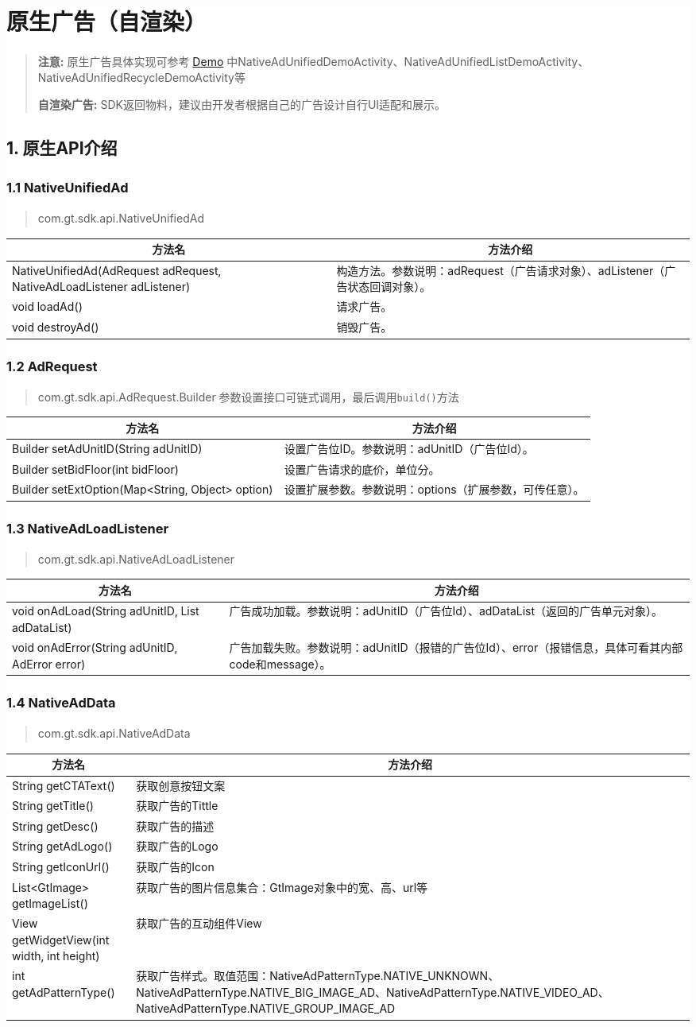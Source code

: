 # 原生广告（自渲染）

> **注意:** 原生广告具体实现可参考 [Demo](https://github.com/one-piece-official/GtAndroidSdkDemo.git) 中NativeAdUnifiedDemoActivity、NativeAdUnifiedListDemoActivity、NativeAdUnifiedRecycleDemoActivity等
> 
> **自渲染广告:** SDK返回物料，建议由开发者根据自己的广告设计自行UI适配和展示。

## 1. 原生API介绍


### 1.1 NativeUnifiedAd
> com.gt.sdk.api.NativeUnifiedAd

| 方法名 | 方法介绍 |
| --- | --- |
| NativeUnifiedAd(AdRequest adRequest, NativeAdLoadListener adListener) | 构造方法。参数说明：adRequest（广告请求对象）、adListener（广告状态回调对象）。             |
| void loadAd() | 请求广告。 |
| void destroyAd() | 销毁广告。 |

###  1.2 AdRequest
> com.gt.sdk.api.AdRequest.Builder
> 参数设置接口可链式调用，最后调用`build()`方法

| 方法名 | 方法介绍 |
| --- | --- |
| Builder setAdUnitID(String adUnitID) | 设置广告位ID。参数说明：adUnitID（广告位Id）。 |
| Builder setBidFloor(int bidFloor) | 设置广告请求的底价，单位分。 |
| Builder setExtOption(Map\<String, Object> option) | 设置扩展参数。参数说明：options（扩展参数，可传任意）。 |

### 1.3 NativeAdLoadListener

> com.gt.sdk.api.NativeAdLoadListener

| 方法名 | 方法介绍 |
| --- | --- |
| void onAdLoad(String adUnitID, List<NativeAdData> adDataList) | 广告成功加载。参数说明：adUnitID（广告位Id）、adDataList（返回的广告单元对象）。                   |
| void onAdError(String adUnitID, AdError error) | 广告加载失败。参数说明：adUnitID（报错的广告位Id）、error（报错信息，具体可看其内部code和message）。 |

### 1.4 NativeAdData

> com.gt.sdk.api.NativeAdData

| 方法名 | 方法介绍 |
| --- | --- |
| String getCTAText() | 获取创意按钮文案|
| String getTitle() | 获取广告的Tittle|
| String getDesc() | 获取广告的描述|
| String getAdLogo() | 获取广告的Logo|
| String getIconUrl() | 获取广告的Icon|
| List\<GtImage> getImageList() | 获取广告的图片信息集合：GtImage对象中的宽、高、url等|
| View getWidgetView(int width, int height) | 获取广告的互动组件View|
| int getAdPatternType() | 获取广告样式。取值范围：NativeAdPatternType.NATIVE_UNKNOWN、NativeAdPatternType.NATIVE_BIG_IMAGE_AD、NativeAdPatternType.NATIVE_VIDEO_AD、NativeAdPatternType.NATIVE_GROUP_IMAGE_AD|